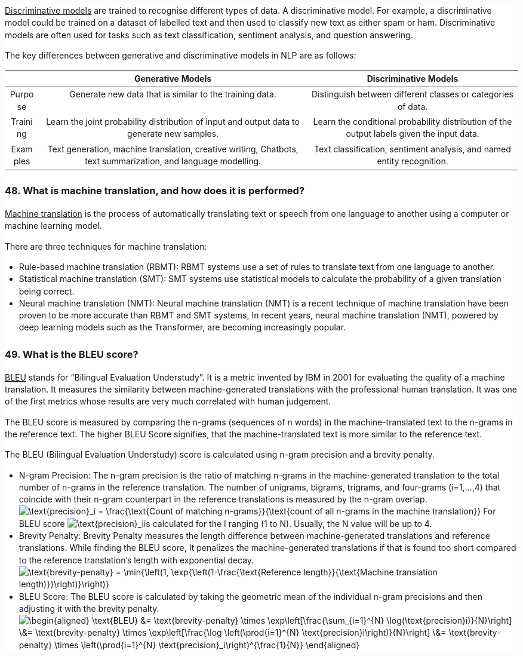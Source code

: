[Discriminative models](https://www.geeksforgeeks.org/the-difference-between-generative-and-discriminative-machine-learning-algorithms/) are trained to recognise different types of data. A discriminative model. For example, a discriminative model could be trained on a dataset of labelled text and then used to classify new text as either spam or ham. Discriminative models are often used for tasks such as text classification, sentiment analysis, and question answering.

The key differences between generative and discriminative models in NLP are as follows:

|          |                      Generative Models                       |                    Discriminative Models                     |
| :------: | :----------------------------------------------------------: | :----------------------------------------------------------: |
| Purpose  |   Generate new data that is similar to the training data.    | Distinguish between different classes or categories of data. |
| Training | Learn the joint probability distribution of input and output data to generate new samples. | Learn the conditional probability distribution of the output labels given the input data. |
| Examples | Text generation, machine translation, creative writing, Chatbots, text summarization, and language modelling. | Text classification, sentiment analysis, and named entity recognition. |

### 48. What is machine translation, and how does it is performed?

[Machine translation](https://www.geeksforgeeks.org/machine-translation-of-languages-in-artificial-intelligence/) is the process of automatically translating text or speech from one language to another using a computer or machine learning model.

There are three techniques for machine translation:

- Rule-based machine translation (RBMT): RBMT systems use a set of rules to translate text from one language to another.
- Statistical machine translation (SMT): SMT systems use statistical models to calculate the probability of a given translation being correct.
- Neural machine translation (NMT): Neural machine translation (NMT) is a recent technique of machine translation have been proven to be more accurate than RBMT and SMT systems, In recent years, neural machine translation (NMT), powered by deep learning models such as the Transformer, are becoming increasingly popular.

### 49. What is the BLEU score?

[BLEU](https://www.geeksforgeeks.org/nlp-bleu-score-for-evaluating-neural-machine-translation-python/) stands for “Bilingual Evaluation Understudy”. It is a metric invented by IBM in 2001 for evaluating the quality of a machine translation. It measures the similarity between machine-generated translations with the professional human translation. It was one of the first metrics whose results are very much correlated with human judgement.

The BLEU score is measured by comparing the n-grams (sequences of n words) in the machine-translated text to the n-grams in the reference text. The higher BLEU Score signifies, that the machine-translated text is more similar to the reference text.

The BLEU (Bilingual Evaluation Understudy) score is calculated using n-gram precision and a brevity penalty.

- N-gram Precision: The n-gram precision is the ratio of matching n-grams in the machine-generated translation to the total number of n-grams in the reference translation. The number of unigrams, bigrams, trigrams, and four-grams (i=1,…,4) that coincide with their n-gram counterpart in the reference translations is measured by the n-gram overlap.
  ![\text{precision}_i = \frac{\text{Count of matching n-grams}}{\text{count of all n-grams in the machine translation}}      ](https://www.geeksforgeeks.org/wp-content/ql-cache/quicklatex.com-175d3994ac3fb698aeadaa1501a5d103_l3.svg)
  For BLEU score ![\text{precision}_i      ](https://www.geeksforgeeks.org/wp-content/ql-cache/quicklatex.com-36031c0397efb8f38662c07104ff17dd_l3.svg)is calculated for the I ranging (1 to N). Usually, the N value will be up to 4.
- Brevity Penalty: Brevity Penalty measures the length difference between machine-generated translations and reference translations. While finding the BLEU score, It penalizes the machine-generated translations if that is found too short compared to the reference translation’s length with exponential decay.
  ![\text{brevity-penalty} = \min{\left(1, \exp{\left(1-\frac{\text{Reference length}}{\text{Machine translation length)}}\right)}\right)}     ](https://www.geeksforgeeks.org/wp-content/ql-cache/quicklatex.com-4e0d5b297c0f270b779a322795e9287f_l3.svg)
- BLEU Score: The BLEU score is calculated by taking the geometric mean of the individual n-gram precisions and then adjusting it with the brevity penalty.
  ![\begin{aligned} \text{BLEU} &= \text{brevity-penalty} \times \exp\left[\frac{\sum_{i=1}^{N} \log(\text{precision}_i)}{N}\right] \\&= \text{brevity-penalty} \times \exp\left[\frac{\log \left(\prod_{i=1}^{N} \text{precision}_i\right)}{N}\right] \\&= \text{brevity-penalty} \times \left(\prod_{i=1}^{N} \text{precision}_i\right)^{\frac{1}{N}} \end{aligned}      ](https://www.geeksforgeeks.org/wp-content/ql-cache/quicklatex.com-1bda6eddc146d2baafc8a7deb263ca02_l3.svg)
